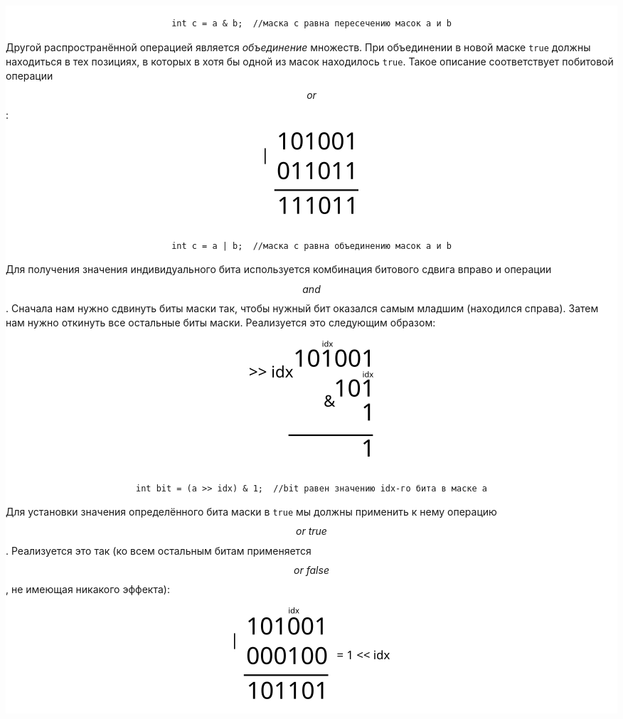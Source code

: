 <code style="display: block; text-align: center" class="prettyprint">
int c = a & b;  //маска c равна пересечению масок a и b
</code>

Другой распространённой операцией является *объединение* множеств.
При объединении в новой маске <code>true</code> должны находиться в тех
позициях, в которых в хотя бы одной из масок находилось <code>true</code>.
Такое описание соответствует побитовой операции $$or$$:

<img style="display: block; margin: auto; padding-bottom: 20px" src="/resources/bit_or.png" />

<code style="display: block; text-align: center" class="prettyprint">
int c = a | b;  //маска c равна объединению масок a и b
</code>

Для получения значения индивидуального бита используется комбинация
битового сдвига вправо и операции $$and$$. Сначала нам нужно сдвинуть
биты маски так, чтобы нужный бит оказался самым младшим (находился справа).
Затем нам нужно откинуть все остальные биты маски. Реализуется это следующим
образом:

<img style="display: block; margin: auto; padding-bottom: 20px" src="/resources/bit_get.png" />

<code style="display: block; text-align: center" class="prettyprint">
int bit = (a >> idx) & 1;  //bit равен значению idx-го бита в маске a
</code>

Для установки значения определённого бита маски в <code>true</code> мы
должны применить к нему операцию $$or\ true$$. Реализуется это так (ко
всем остальным битам применяется $$or\ false$$, не имеющая никакого эффекта):

<img style="display: block; margin: auto; padding-bottom: 20px" src="/resources/bit_set_true.png" />

